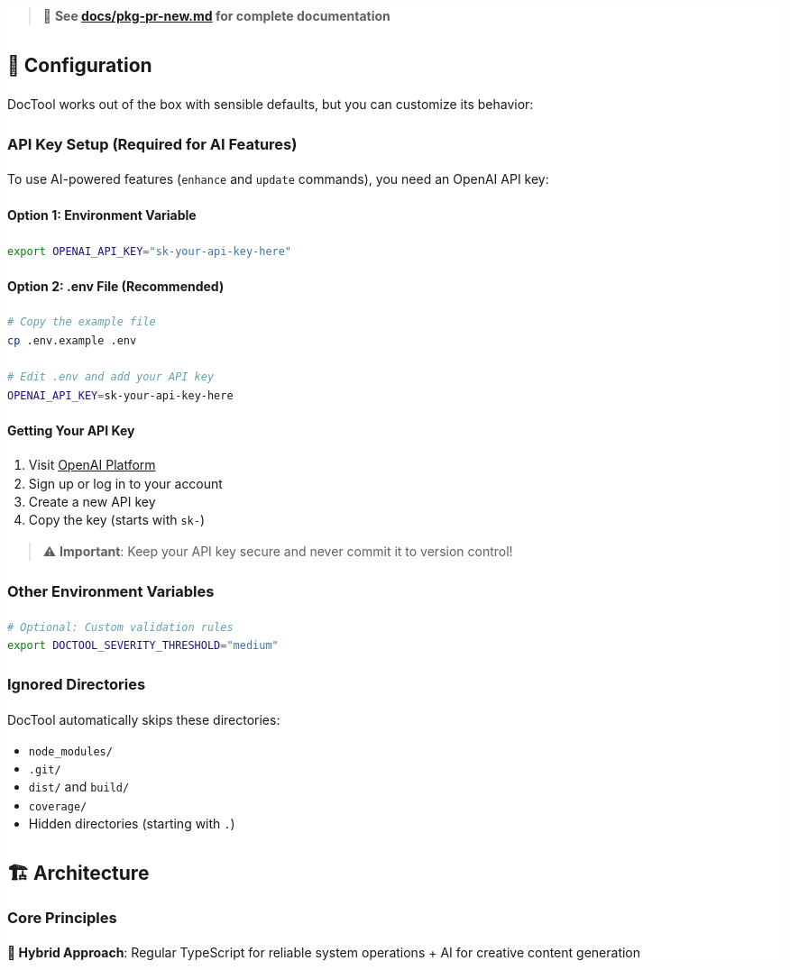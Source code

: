 > 📖 **See [docs/pkg-pr-new.md](docs/pkg-pr-new.md) for complete documentation**

## 🔧 Configuration

DocTool works out of the box with sensible defaults, but you can customize its behavior:

### API Key Setup (Required for AI Features)

To use AI-powered features (`enhance` and `update` commands), you need an OpenAI API key:

#### Option 1: Environment Variable
```bash
export OPENAI_API_KEY="sk-your-api-key-here"
```

#### Option 2: .env File (Recommended)
```bash
# Copy the example file
cp .env.example .env

# Edit .env and add your API key
OPENAI_API_KEY=sk-your-api-key-here
```

#### Getting Your API Key
1. Visit [OpenAI Platform](https://platform.openai.com/api-keys)
2. Sign up or log in to your account
3. Create a new API key
4. Copy the key (starts with `sk-`)

> ⚠️ **Important**: Keep your API key secure and never commit it to version control!

### Other Environment Variables

```bash
# Optional: Custom validation rules
export DOCTOOL_SEVERITY_THRESHOLD="medium"
```

### Ignored Directories

DocTool automatically skips these directories:
- `node_modules/`
- `.git/`
- `dist/` and `build/`
- `coverage/`
- Hidden directories (starting with `.`)

## 🏗️ Architecture

### Core Principles

**🔹 Hybrid Approach**: Regular TypeScript for reliable system operations + AI for creative content generation
